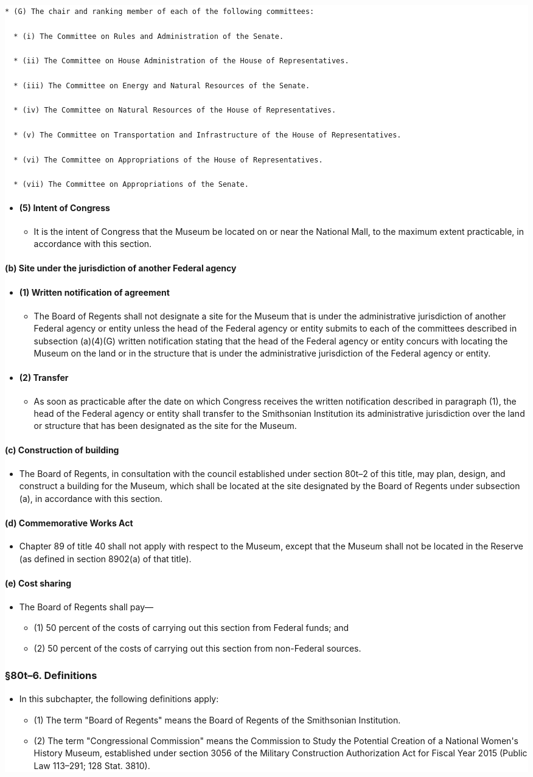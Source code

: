    * (G) The chair and ranking member of each of the following committees:

      * (i) The Committee on Rules and Administration of the Senate.

      * (ii) The Committee on House Administration of the House of Representatives.

      * (iii) The Committee on Energy and Natural Resources of the Senate.

      * (iv) The Committee on Natural Resources of the House of Representatives.

      * (v) The Committee on Transportation and Infrastructure of the House of Representatives.

      * (vi) The Committee on Appropriations of the House of Representatives.

      * (vii) The Committee on Appropriations of the Senate.

* #### (5) Intent of Congress
  * It is the intent of Congress that the Museum be located on or near the National Mall, to the maximum extent practicable, in accordance with this section.

#### (b) Site under the jurisdiction of another Federal agency
* #### (1) Written notification of agreement
  * The Board of Regents shall not designate a site for the Museum that is under the administrative jurisdiction of another Federal agency or entity unless the head of the Federal agency or entity submits to each of the committees described in subsection (a)(4)(G) written notification stating that the head of the Federal agency or entity concurs with locating the Museum on the land or in the structure that is under the administrative jurisdiction of the Federal agency or entity.

* #### (2) Transfer
  * As soon as practicable after the date on which Congress receives the written notification described in paragraph (1), the head of the Federal agency or entity shall transfer to the Smithsonian Institution its administrative jurisdiction over the land or structure that has been designated as the site for the Museum.

#### (c) Construction of building
* The Board of Regents, in consultation with the council established under section 80t–2 of this title, may plan, design, and construct a building for the Museum, which shall be located at the site designated by the Board of Regents under subsection (a), in accordance with this section.

#### (d) Commemorative Works Act
* Chapter 89 of title 40 shall not apply with respect to the Museum, except that the Museum shall not be located in the Reserve (as defined in section 8902(a) of that title).

#### (e) Cost sharing
* The Board of Regents shall pay—

  * (1) 50 percent of the costs of carrying out this section from Federal funds; and

  * (2) 50 percent of the costs of carrying out this section from non-Federal sources.

### §80t–6. Definitions
* In this subchapter, the following definitions apply:

  * (1) The term "Board of Regents" means the Board of Regents of the Smithsonian Institution.

  * (2) The term "Congressional Commission" means the Commission to Study the Potential Creation of a National Women's History Museum, established under section 3056 of the Military Construction Authorization Act for Fiscal Year 2015 (Public Law 113–291; 128 Stat. 3810).
